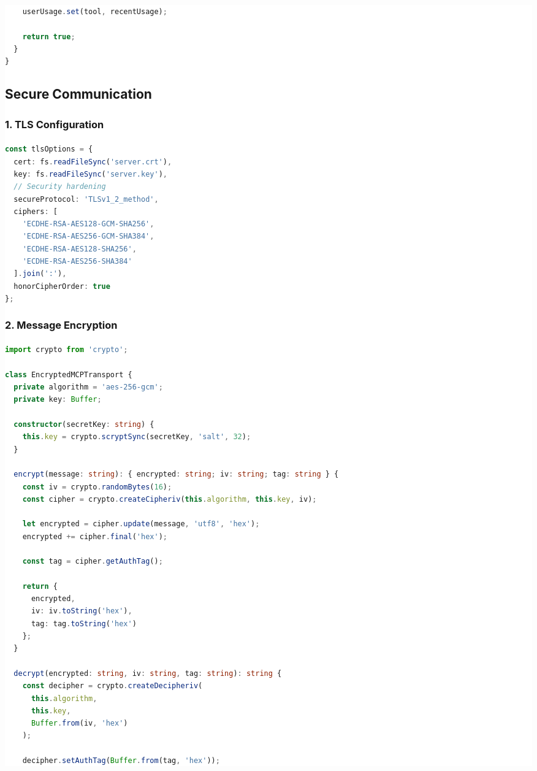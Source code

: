 ```typescript
    userUsage.set(tool, recentUsage);
    
    return true;
  }
}
```

## Secure Communication

### 1. TLS Configuration
```typescript
const tlsOptions = {
  cert: fs.readFileSync('server.crt'),
  key: fs.readFileSync('server.key'),
  // Security hardening
  secureProtocol: 'TLSv1_2_method',
  ciphers: [
    'ECDHE-RSA-AES128-GCM-SHA256',
    'ECDHE-RSA-AES256-GCM-SHA384',
    'ECDHE-RSA-AES128-SHA256',
    'ECDHE-RSA-AES256-SHA384'
  ].join(':'),
  honorCipherOrder: true
};
```

### 2. Message Encryption
```typescript
import crypto from 'crypto';

class EncryptedMCPTransport {
  private algorithm = 'aes-256-gcm';
  private key: Buffer;
  
  constructor(secretKey: string) {
    this.key = crypto.scryptSync(secretKey, 'salt', 32);
  }
  
  encrypt(message: string): { encrypted: string; iv: string; tag: string } {
    const iv = crypto.randomBytes(16);
    const cipher = crypto.createCipheriv(this.algorithm, this.key, iv);
    
    let encrypted = cipher.update(message, 'utf8', 'hex');
    encrypted += cipher.final('hex');
    
    const tag = cipher.getAuthTag();
    
    return {
      encrypted,
      iv: iv.toString('hex'),
      tag: tag.toString('hex')
    };
  }
  
  decrypt(encrypted: string, iv: string, tag: string): string {
    const decipher = crypto.createDecipheriv(
      this.algorithm, 
      this.key, 
      Buffer.from(iv, 'hex')
    );
    
    decipher.setAuthTag(Buffer.from(tag, 'hex'));
```